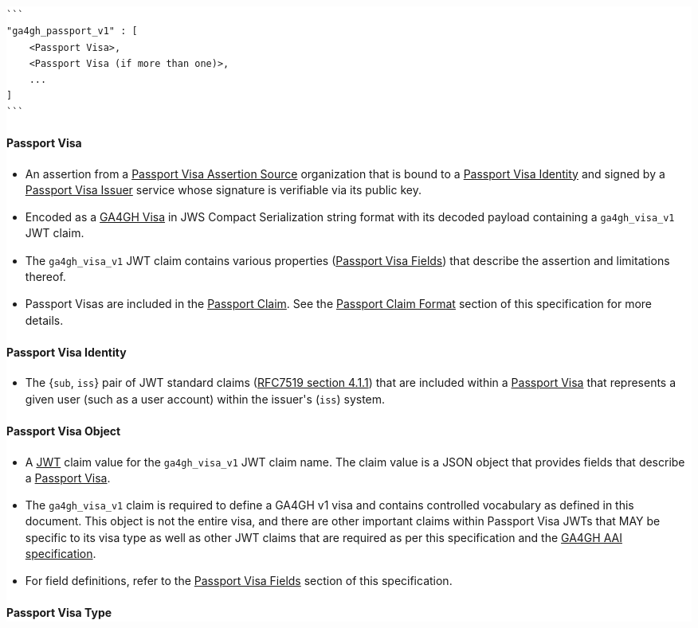     ```
    "ga4gh_passport_v1" : [
        <Passport Visa>,
        <Passport Visa (if more than one)>,
        ...
    ]
    ```

#### Passport Visa

-   An assertion from a [Passport Visa Assertion
    Source](#passport-visa-assertion-source) organization that is bound to
    a [Passport Visa Identity](#passport-visa-identity) and signed by a
    [Passport Visa Issuer](#passport-visa-issuer) service whose
    signature is verifiable via its public key.

-   Encoded as a
    [GA4GH Visa](https://github.com/ga4gh/data-security/blob/master/AAI/AAIConnectProfile.md#term-visa)
    in JWS Compact Serialization string format with its decoded payload
    containing a `ga4gh_visa_v1` JWT claim.
    
-   The `ga4gh_visa_v1` JWT claim contains various properties
    ([Passport Visa Fields](#passport-visa-fields)) that describe
    the assertion and limitations thereof.
    
-   Passport Visas are included in the [Passport
    Claim](#passport-claim). See the [Passport Claim
    Format](#passport-claim-format) section of this specification for
    more details.

#### Passport Visa Identity

-   The {`sub`, `iss`} pair of JWT standard claims ([RFC7519 section
    4.1.1](https://tools.ietf.org/html/rfc7519#section-4.1.1)) that are
    included within a [Passport Visa](#passport-visa) that represents a
    given user (such as a user account) within the issuer's (`iss`) system.

#### Passport Visa Object

-   A [JWT](https://tools.ietf.org/html/rfc7519#section-2) claim value for
    the `ga4gh_visa_v1` JWT claim name. The claim value is a JSON object
    that provides fields that describe a [Passport Visa](#passport-visa).

-   The `ga4gh_visa_v1` claim is required to define a GA4GH v1 visa and
    contains controlled vocabulary as defined in this document. This object
    is not the entire visa, and there are other important claims within
    Passport Visa JWTs that MAY be specific to its visa type as well as other
    JWT claims that are required as per this specification and the [GA4GH
    AAI specification](https://github.com/ga4gh/data-security/blob/master/AAI/AAIConnectProfile.md).

-   For field definitions, refer to the [Passport Visa
    Fields](#passport-visa-fields) section of this specification.

#### Passport Visa Type
